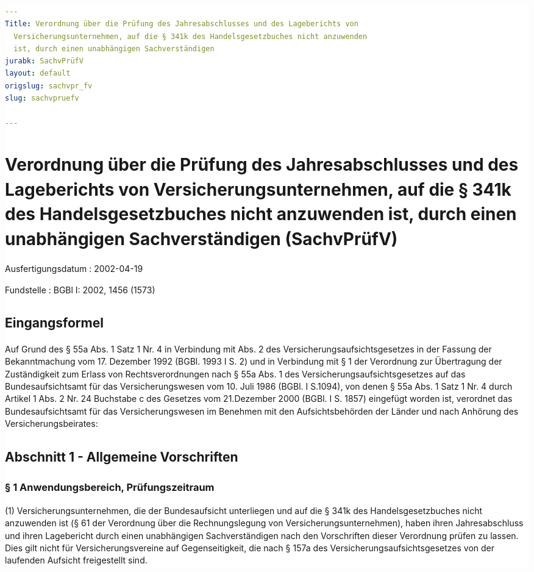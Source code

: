 ```yaml
---
Title: Verordnung über die Prüfung des Jahresabschlusses und des Lageberichts von
  Versicherungsunternehmen, auf die § 341k des Handelsgesetzbuches nicht anzuwenden
  ist, durch einen unabhängigen Sachverständigen
jurabk: SachvPrüfV
layout: default
origslug: sachvpr_fv
slug: sachvpruefv

---
```


# Verordnung über die Prüfung des Jahresabschlusses und des Lageberichts von Versicherungsunternehmen, auf die § 341k des Handelsgesetzbuches nicht anzuwenden ist, durch einen unabhängigen Sachverständigen (SachvPrüfV)

Ausfertigungsdatum
:   2002-04-19

Fundstelle
:   BGBl I: 2002, 1456 (1573)



## Eingangsformel

Auf Grund des § 55a Abs. 1 Satz 1 Nr. 4 in Verbindung mit Abs. 2 des
Versicherungsaufsichtsgesetzes in der Fassung der Bekanntmachung vom
17\. Dezember 1992 (BGBl. 1993 I S. 2) und in Verbindung mit § 1 der
Verordnung zur Übertragung der Zuständigkeit zum Erlass von
Rechtsverordnungen nach § 55a Abs. 1 des
Versicherungsaufsichtsgesetzes auf das Bundesaufsichtsamt für das
Versicherungswesen vom 10. Juli 1986 (BGBl. I S.1094), von denen § 55a
Abs. 1 Satz 1 Nr. 4 durch Artikel 1 Abs. 2 Nr. 24 Buchstabe c des
Gesetzes vom 21.Dezember 2000 (BGBl. I S. 1857) eingefügt worden ist,
verordnet das Bundesaufsichtsamt für das Versicherungswesen im
Benehmen mit den Aufsichtsbehörden der Länder und nach Anhörung des
Versicherungsbeirates:


## Abschnitt 1 - Allgemeine Vorschriften



### § 1 Anwendungsbereich, Prüfungszeitraum

(1) Versicherungsunternehmen, die der Bundesaufsicht unterliegen und
auf die § 341k des Handelsgesetzbuches nicht anzuwenden ist (§ 61 der
Verordnung über die Rechnungslegung von Versicherungsunternehmen),
haben ihren Jahresabschluss und ihren Lagebericht durch einen
unabhängigen Sachverständigen nach den Vorschriften dieser Verordnung
prüfen zu lassen. Dies gilt nicht für Versicherungsvereine auf
Gegenseitigkeit, die nach § 157a des Versicherungsaufsichtsgesetzes
von der laufenden Aufsicht freigestellt sind.
